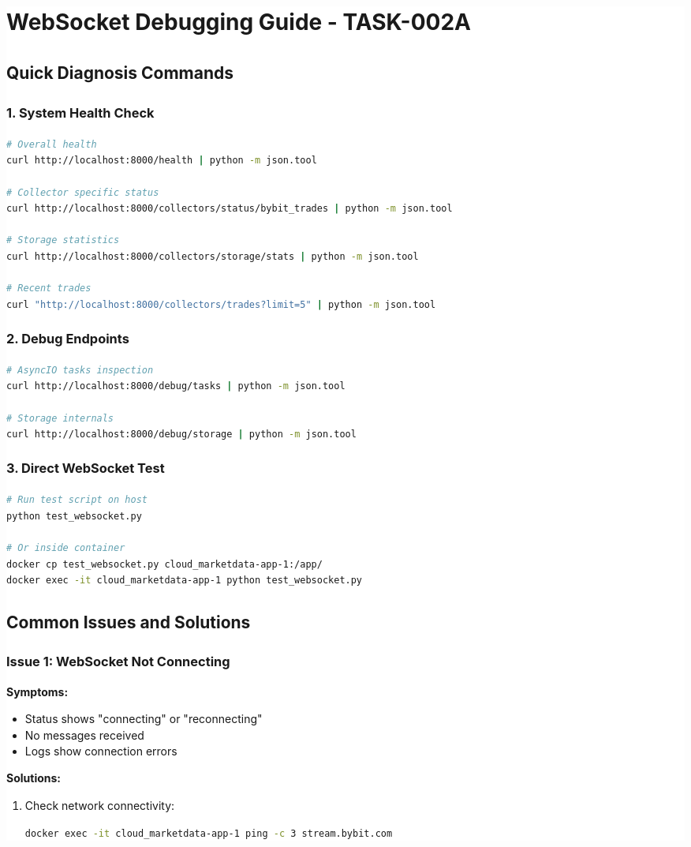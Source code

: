 # WebSocket Debugging Guide - TASK-002A

## Quick Diagnosis Commands

### 1. System Health Check
```bash
# Overall health
curl http://localhost:8000/health | python -m json.tool

# Collector specific status
curl http://localhost:8000/collectors/status/bybit_trades | python -m json.tool

# Storage statistics
curl http://localhost:8000/collectors/storage/stats | python -m json.tool

# Recent trades
curl "http://localhost:8000/collectors/trades?limit=5" | python -m json.tool
```

### 2. Debug Endpoints
```bash
# AsyncIO tasks inspection
curl http://localhost:8000/debug/tasks | python -m json.tool

# Storage internals
curl http://localhost:8000/debug/storage | python -m json.tool
```

### 3. Direct WebSocket Test
```bash
# Run test script on host
python test_websocket.py

# Or inside container
docker cp test_websocket.py cloud_marketdata-app-1:/app/
docker exec -it cloud_marketdata-app-1 python test_websocket.py
```

## Common Issues and Solutions

### Issue 1: WebSocket Not Connecting

**Symptoms:**
- Status shows "connecting" or "reconnecting"
- No messages received
- Logs show connection errors

**Solutions:**
1. Check network connectivity:
   ```bash
   docker exec -it cloud_marketdata-app-1 ping -c 3 stream.bybit.com
   ```
